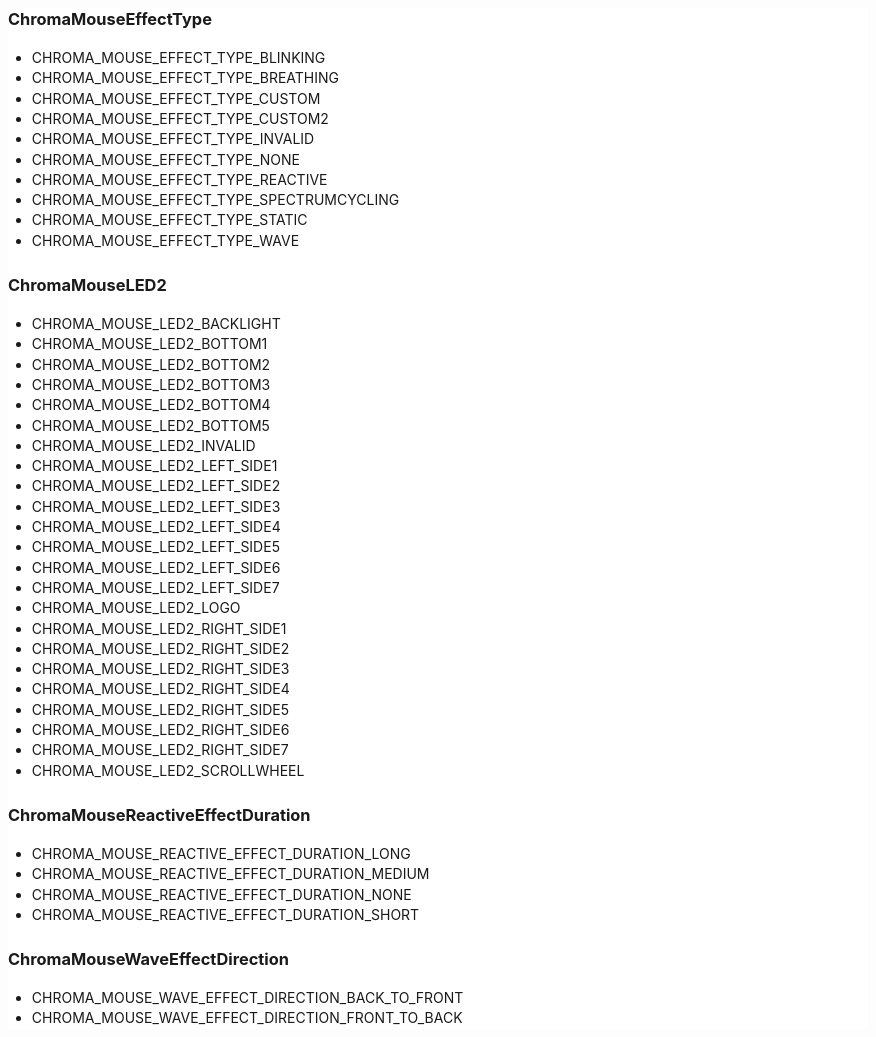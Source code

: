 
### ChromaMouseEffectType
* CHROMA_MOUSE_EFFECT_TYPE_BLINKING
* CHROMA_MOUSE_EFFECT_TYPE_BREATHING
* CHROMA_MOUSE_EFFECT_TYPE_CUSTOM
* CHROMA_MOUSE_EFFECT_TYPE_CUSTOM2
* CHROMA_MOUSE_EFFECT_TYPE_INVALID
* CHROMA_MOUSE_EFFECT_TYPE_NONE
* CHROMA_MOUSE_EFFECT_TYPE_REACTIVE
* CHROMA_MOUSE_EFFECT_TYPE_SPECTRUMCYCLING
* CHROMA_MOUSE_EFFECT_TYPE_STATIC
* CHROMA_MOUSE_EFFECT_TYPE_WAVE


### ChromaMouseLED2
* CHROMA_MOUSE_LED2_BACKLIGHT
* CHROMA_MOUSE_LED2_BOTTOM1
* CHROMA_MOUSE_LED2_BOTTOM2
* CHROMA_MOUSE_LED2_BOTTOM3
* CHROMA_MOUSE_LED2_BOTTOM4
* CHROMA_MOUSE_LED2_BOTTOM5
* CHROMA_MOUSE_LED2_INVALID
* CHROMA_MOUSE_LED2_LEFT_SIDE1
* CHROMA_MOUSE_LED2_LEFT_SIDE2
* CHROMA_MOUSE_LED2_LEFT_SIDE3
* CHROMA_MOUSE_LED2_LEFT_SIDE4
* CHROMA_MOUSE_LED2_LEFT_SIDE5
* CHROMA_MOUSE_LED2_LEFT_SIDE6
* CHROMA_MOUSE_LED2_LEFT_SIDE7
* CHROMA_MOUSE_LED2_LOGO
* CHROMA_MOUSE_LED2_RIGHT_SIDE1
* CHROMA_MOUSE_LED2_RIGHT_SIDE2
* CHROMA_MOUSE_LED2_RIGHT_SIDE3
* CHROMA_MOUSE_LED2_RIGHT_SIDE4
* CHROMA_MOUSE_LED2_RIGHT_SIDE5
* CHROMA_MOUSE_LED2_RIGHT_SIDE6
* CHROMA_MOUSE_LED2_RIGHT_SIDE7
* CHROMA_MOUSE_LED2_SCROLLWHEEL


### ChromaMouseReactiveEffectDuration
* CHROMA_MOUSE_REACTIVE_EFFECT_DURATION_LONG
* CHROMA_MOUSE_REACTIVE_EFFECT_DURATION_MEDIUM
* CHROMA_MOUSE_REACTIVE_EFFECT_DURATION_NONE
* CHROMA_MOUSE_REACTIVE_EFFECT_DURATION_SHORT


### ChromaMouseWaveEffectDirection
* CHROMA_MOUSE_WAVE_EFFECT_DIRECTION_BACK_TO_FRONT
* CHROMA_MOUSE_WAVE_EFFECT_DIRECTION_FRONT_TO_BACK

